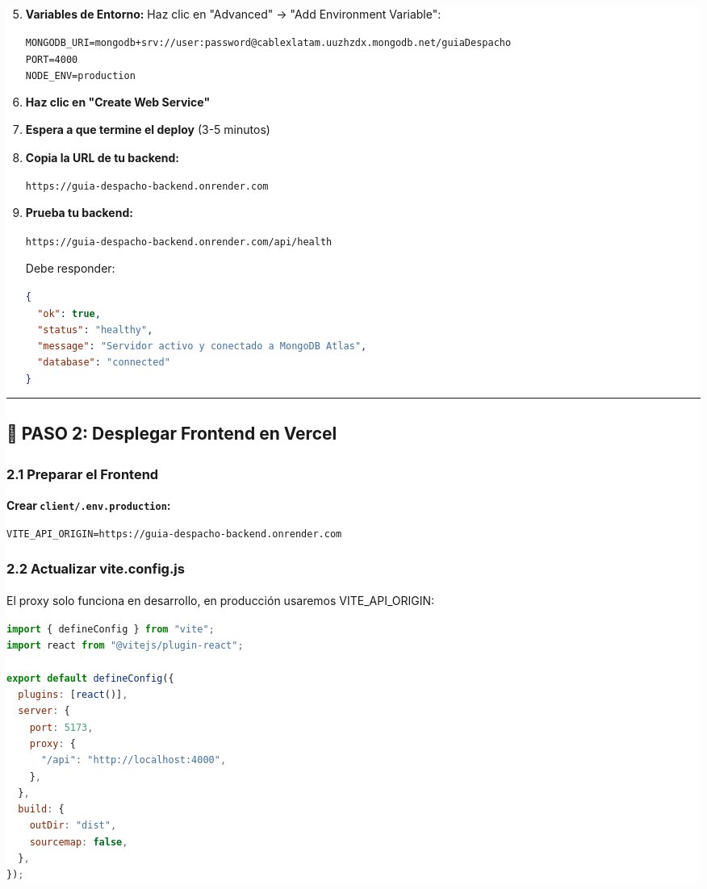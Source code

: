 5. **Variables de Entorno:**
   Haz clic en "Advanced" → "Add Environment Variable":

   ```
   MONGODB_URI=mongodb+srv://user:password@cablexlatam.uuzhzdx.mongodb.net/guiaDespacho
   PORT=4000
   NODE_ENV=production
   ```

6. **Haz clic en "Create Web Service"**

7. **Espera a que termine el deploy** (3-5 minutos)

8. **Copia la URL de tu backend:**

   ```
   https://guia-despacho-backend.onrender.com
   ```

9. **Prueba tu backend:**

   ```
   https://guia-despacho-backend.onrender.com/api/health
   ```

   Debe responder:

   ```json
   {
     "ok": true,
     "status": "healthy",
     "message": "Servidor activo y conectado a MongoDB Atlas",
     "database": "connected"
   }
   ```

---

## 🔷 PASO 2: Desplegar Frontend en Vercel

### 2.1 Preparar el Frontend

**Crear `client/.env.production`:**

```env
VITE_API_ORIGIN=https://guia-despacho-backend.onrender.com
```

### 2.2 Actualizar vite.config.js

El proxy solo funciona en desarrollo, en producción usaremos VITE_API_ORIGIN:

```javascript
import { defineConfig } from "vite";
import react from "@vitejs/plugin-react";

export default defineConfig({
  plugins: [react()],
  server: {
    port: 5173,
    proxy: {
      "/api": "http://localhost:4000",
    },
  },
  build: {
    outDir: "dist",
    sourcemap: false,
  },
});
```
